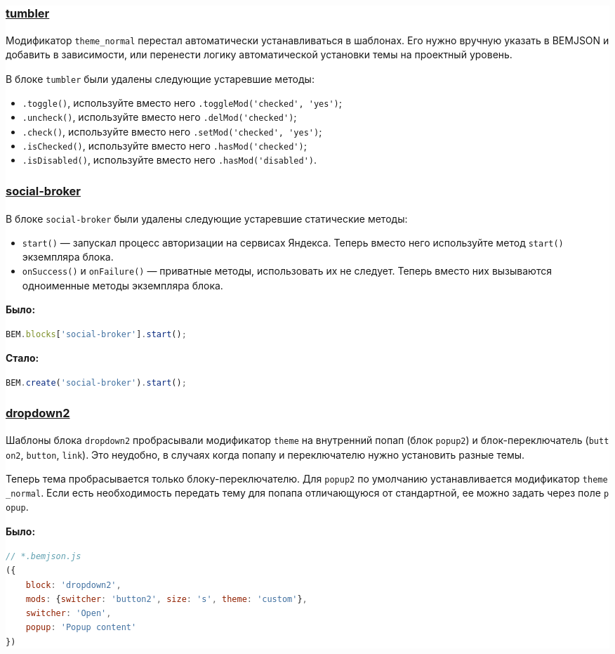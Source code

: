 ### [tumbler](https://st.yandex-team.ru/ISL-2508)

Модификатор `theme_normal` перестал автоматически устанавливаться в шаблонах.
Его нужно вручную указать в BEMJSON и добавить в зависимости, или перенести логику автоматической установки темы на проектный уровень.

В блоке `tumbler` были удалены следующие устаревшие методы:

* `.toggle()`, используйте вместо него `.toggleMod('checked', 'yes')`;
* `.uncheck()`, используйте вместо него `.delMod('checked')`;
* `.check()`, используйте вместо него `.setMod('checked', 'yes')`;
* `.isChecked()`, используйте вместо него `.hasMod('checked')`;
* `.isDisabled()`, используйте вместо него `.hasMod('disabled')`.

<a name="social-broker"></a>

### [social-broker](https://st.yandex-team.ru/ISL-2507)

В блоке `social-broker` были удалены следующие устаревшие статические методы:

* `start()` — запускал процесс авторизации на сервисах Яндекса. Теперь вместо него используйте метод `start()` экземпляра блока.
* `onSuccess()` и `onFailure()` — приватные методы, использовать их не следует. Теперь вместо них вызываются одноименные методы экземпляра блока.

__Было:__
```javascript
BEM.blocks['social-broker'].start();
```

__Стало:__
```javascript
BEM.create('social-broker').start();
```

<a name="dropdown2"></a>

### [dropdown2](https://st.yandex-team.ru/ISL-2496)

Шаблоны блока `dropdown2` пробрасывали модификатор `theme` на внутренний попап (блок `popup2`) и блок-переключатель
(`button2`, `button`, `link`). Это неудобно, в случаях когда попапу и переключателю нужно установить разные темы.

Теперь тема пробрасывается только блоку-переключателю. Для `popup2` по умолчанию устанавливается модификатор `theme_normal`.
Если есть необходимость передать тему для попапа отличающуюся от стандартной, ее можно задать через поле `popup`.

__Было:__

```javascript
// *.bemjson.js
({
    block: 'dropdown2',
    mods: {switcher: 'button2', size: 's', theme: 'custom'},
    switcher: 'Open',
    popup: 'Popup content'
})
```


 [z-index-group]: <https://lego.yandex-team.ru/libs/islands/v5.0.0/desktop/popup2/#Работа-со-слоями-z-index>
[pointerevents]: https://github.yandex-team.ru/lego/islands/blob/v4.13.0/releases/4.0.0-migration.md#pointer-events
[pointerclick]: https://github.yandex-team.ru/lego/islands/blob/v4.13.0/releases/4.0.0-migration.md#Событие-pointerclick
[pointerpress]: https://github.yandex-team.ru/lego/islands/blob/v4.13.0/releases/4.0.0-migration.md#События-pointerpresspointerrelease
[pointerrelease]: https://github.yandex-team.ru/lego/islands/blob/v4.13.0/releases/4.0.0-migration.md#События-pointerpresspointerrelease